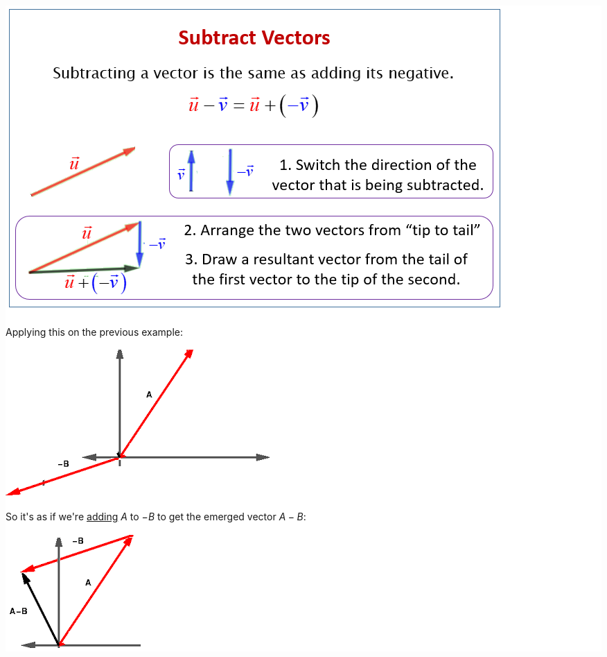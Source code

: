   ![](Attachments%20-%20Vector/Pasted%20image%2020231104162158.png)
  
  Applying this on the previous example:
  
  ![](Attachments%20-%20Vector/Pasted%20image%2020231104162448.png)
  
  So it's as if we're [adding](#Vector%20Addition) $A$ to $-B$ to get the emerged vector $A-B$:  
  
  ![](Attachments%20-%20Vector/Pasted%20image%2020231104162559.png)
  